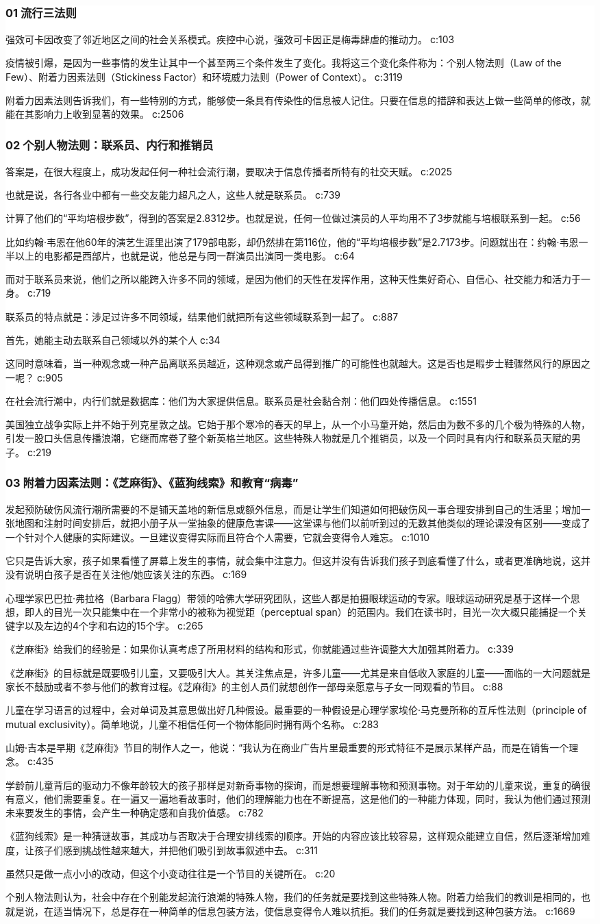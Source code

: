 ### 01 流行三法则

强效可卡因改变了邻近地区之间的社会关系模式。疾控中心说，强效可卡因正是梅毒肆虐的推动力。 c:103

疫情被引爆，是因为一些事情的发生让其中一个甚至两三个条件发生了变化。我将这三个变化条件称为：个别人物法则（Law of the Few）、附着力因素法则（Stickiness Factor）和环境威力法则（Power of Context）。 c:3119

附着力因素法则告诉我们，有一些特别的方式，能够使一条具有传染性的信息被人记住。只要在信息的措辞和表达上做一些简单的修改，就能在其影响力上收到显著的效果。 c:2506

### 02 个别人物法则：联系员、内行和推销员

答案是，在很大程度上，成功发起任何一种社会流行潮，要取决于信息传播者所特有的社交天赋。 c:2025

也就是说，各行各业中都有一些交友能力超凡之人，这些人就是联系员。 c:739

计算了他们的“平均培根步数”，得到的答案是2.8312步。也就是说，任何一位做过演员的人平均用不了3步就能与培根联系到一起。 c:56

比如约翰·韦恩在他60年的演艺生涯里出演了179部电影，却仍然排在第116位，他的“平均培根步数”是2.7173步。问题就出在：约翰·韦恩一半以上的电影都是西部片，也就是说，他总是与同一群演员出演同一类电影。 c:64

而对于联系员来说，他们之所以能跨入许多不同的领域，是因为他们的天性在发挥作用，这种天性集好奇心、自信心、社交能力和活力于一身。 c:719

联系员的特点就是：涉足过许多不同领域，结果他们就把所有这些领域联系到一起了。 c:887

首先，她能主动去联系自己领域以外的某个人 c:34

这同时意味着，当一种观念或一种产品离联系员越近，这种观念或产品得到推广的可能性也就越大。这是否也是暇步士鞋骤然风行的原因之一呢？ c:905

在社会流行潮中，内行们就是数据库：他们为大家提供信息。联系员是社会黏合剂：他们四处传播信息。 c:1551

美国独立战争实际上并不始于列克星敦之战。它始于那个寒冷的春天的早上，从一个小马童开始，然后由为数不多的几个极为特殊的人物，引发一股口头信息传播浪潮，它继而席卷了整个新英格兰地区。这些特殊人物就是几个推销员，以及一个同时具有内行和联系员天赋的男子。 c:219

### 03 附着力因素法则：《芝麻街》、《蓝狗线索》和教育“病毒”

发起预防破伤风流行潮所需要的不是铺天盖地的新信息或额外信息，而是让学生们知道如何把破伤风一事合理安排到自己的生活里；增加一张地图和注射时间安排后，就把小册子从一堂抽象的健康危害课——这堂课与他们以前听到过的无数其他类似的理论课没有区别——变成了一个针对个人健康的实际建议。一旦建议变得实际而且符合个人需要，它就会变得令人难忘。 c:1010

它只是告诉大家，孩子如果看懂了屏幕上发生的事情，就会集中注意力。但这并没有告诉我们孩子到底看懂了什么，或者更准确地说，这并没有说明白孩子是否在关注他/她应该关注的东西。 c:169

心理学家巴巴拉·弗拉格（Barbara Flagg）带领的哈佛大学研究团队，这些人都是拍摄眼球运动的专家。眼球运动研究是基于这样一个思想，即人的目光一次只能集中在一个非常小的被称为视觉距（perceptual span）的范围内。我们在读书时，目光一次大概只能捕捉一个关键字以及左边的4个字和右边的15个字。 c:265

《芝麻街》给我们的经验是：如果你认真考虑了所用材料的结构和形式，你就能通过些许调整大大加强其附着力。 c:339

《芝麻街》的目标就是既要吸引儿童，又要吸引大人。其关注焦点是，许多儿童——尤其是来自低收入家庭的儿童——面临的一大问题就是家长不鼓励或者不参与他们的教育过程。《芝麻街》的主创人员们就想创作一部母亲愿意与子女一同观看的节目。 c:88

儿童在学习语言的过程中，会对单词及其意思做出好几种假设。最重要的一种假设是心理学家埃伦·马克曼所称的互斥性法则（principle of mutual exclusivity）。简单地说，儿童不相信任何一个物体能同时拥有两个名称。 c:283

山姆·吉本是早期《芝麻街》节目的制作人之一，他说：“我认为在商业广告片里最重要的形式特征不是展示某样产品，而是在销售一个理念。 c:435

学龄前儿童背后的驱动力不像年龄较大的孩子那样是对新奇事物的探询，而是想要理解事物和预测事物。对于年幼的儿童来说，重复的确很有意义，他们需要重复。在一遍又一遍地看故事时，他们的理解能力也在不断提高，这是他们的一种能力体现，同时，我认为他们通过预测未来要发生的事情，会产生一种确定感和自我价值感。 c:782

《蓝狗线索》是一种猜谜故事，其成功与否取决于合理安排线索的顺序。开始的内容应该比较容易，这样观众能建立自信，然后逐渐增加难度，让孩子们感到挑战性越来越大，并把他们吸引到故事叙述中去。 c:311

虽然只是做一点小小的改动，但这个小变动往往是一个节目的关键所在。 c:20

个别人物法则认为，社会中存在个别能发起流行浪潮的特殊人物，我们的任务就是要找到这些特殊人物。附着力给我们的教训是相同的，也就是说，在适当情况下，总是存在一种简单的信息包装方法，使信息变得令人难以抗拒。我们的任务就是要找到这种包装方法。 c:1669
